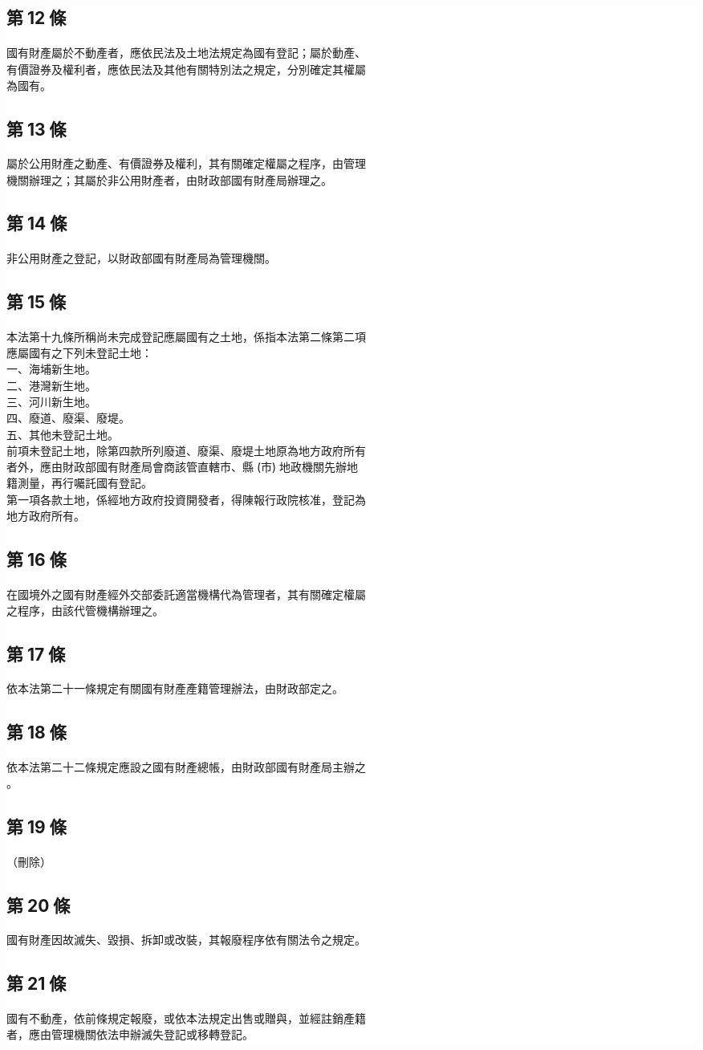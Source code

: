 第 12 條
--------
國有財產屬於不動產者，應依民法及土地法規定為國有登記；屬於動產、  
有價證券及權利者，應依民法及其他有關特別法之規定，分別確定其權屬  
為國有。

第 13 條
--------
屬於公用財產之動產、有價證券及權利，其有關確定權屬之程序，由管理  
機關辦理之；其屬於非公用財產者，由財政部國有財產局辦理之。

第 14 條
--------
非公用財產之登記，以財政部國有財產局為管理機關。

第 15 條
--------
本法第十九條所稱尚未完成登記應屬國有之土地，係指本法第二條第二項  
應屬國有之下列未登記土地：  
一、海埔新生地。  
二、港灣新生地。  
三、河川新生地。  
四、廢道、廢渠、廢堤。  
五、其他未登記土地。  
前項未登記土地，除第四款所列廢道、廢渠、廢堤土地原為地方政府所有  
者外，應由財政部國有財產局會商該管直轄市、縣 (市) 地政機關先辦地  
籍測量，再行囑託國有登記。  
第一項各款土地，係經地方政府投資開發者，得陳報行政院核准，登記為  
地方政府所有。

第 16 條
--------
在國境外之國有財產經外交部委託適當機構代為管理者，其有關確定權屬  
之程序，由該代管機構辦理之。

第 17 條
--------
依本法第二十一條規定有關國有財產產籍管理辦法，由財政部定之。

第 18 條
--------
依本法第二十二條規定應設之國有財產總帳，由財政部國有財產局主辦之  
。

第 19 條
--------
（刪除）

第 20 條
--------
國有財產因故滅失、毀損、拆卸或改裝，其報廢程序依有關法令之規定。

第 21 條
--------
國有不動產，依前條規定報廢，或依本法規定出售或贈與，並經註銷產籍  
者，應由管理機關依法申辦滅失登記或移轉登記。

